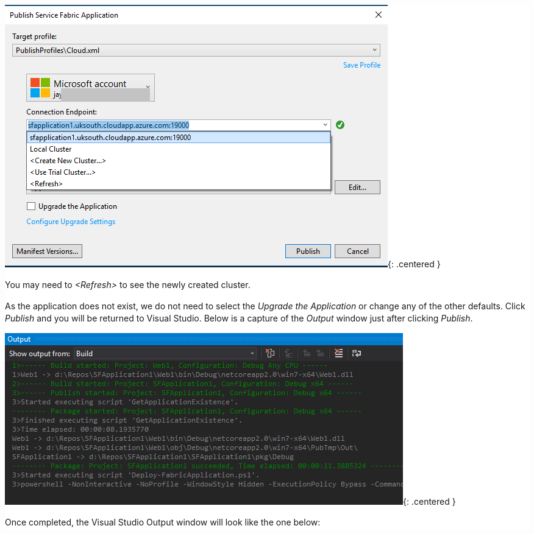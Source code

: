 ![Publishing the Application](/images/2018-05-31-service-fabric-cluster-creation/11-publishing-the-app.png){: .centered }

You may need to *&lt;Refresh&gt;* to see the newly created cluster.

As the application does not exist, we do not need to select the *Upgrade the Application* or change any of the other defaults. Click *Publish* and you will be returned to Visual Studio. Below is a capture of the *Output* window just after clicking *Publish*.
 
![Publishing the Application - Visual Studio Output](/images/2018-05-31-service-fabric-cluster-creation/11-publishing-the-app-visual-studio-output.png){: .centered }

Once completed, the Visual Studio Output window will look like the one below:
